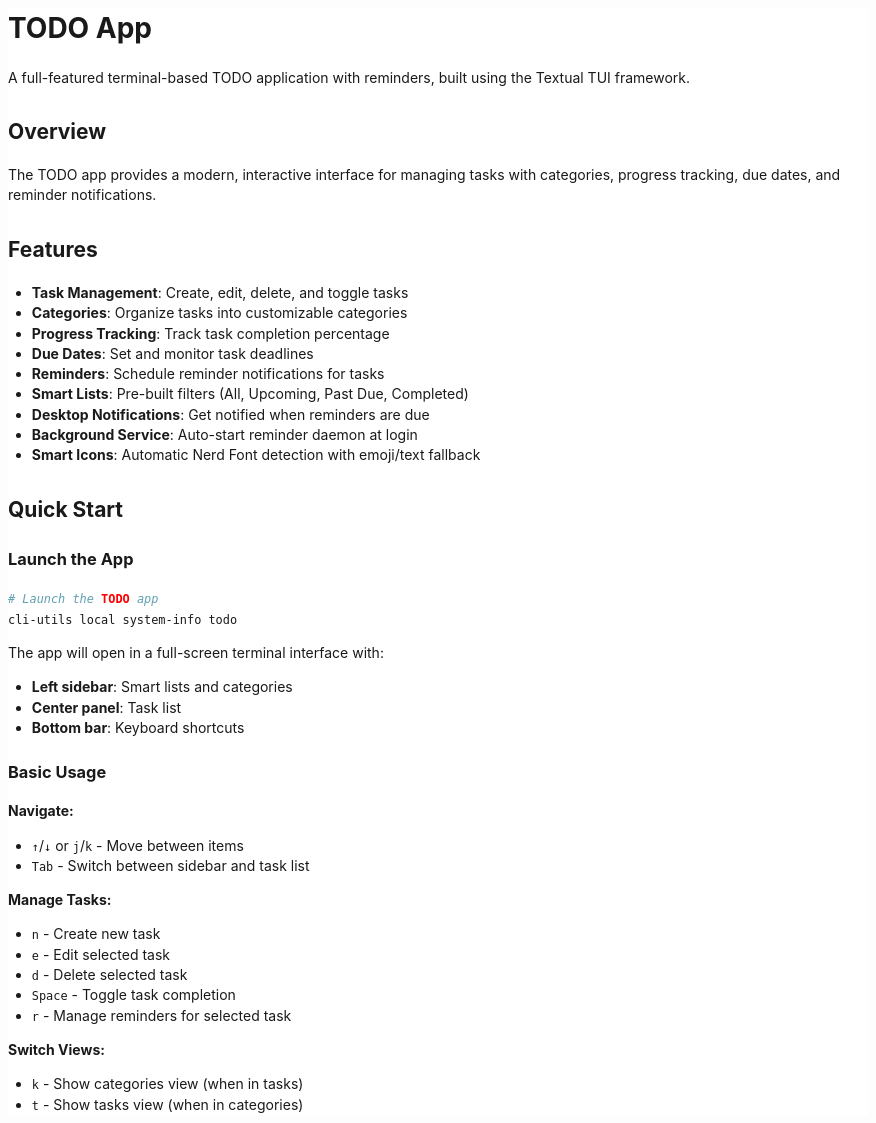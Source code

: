 # TODO App

A full-featured terminal-based TODO application with reminders, built using the Textual TUI framework.

## Overview

The TODO app provides a modern, interactive interface for managing tasks with categories, progress tracking, due dates, and reminder notifications.

## Features

- **Task Management**: Create, edit, delete, and toggle tasks
- **Categories**: Organize tasks into customizable categories
- **Progress Tracking**: Track task completion percentage
- **Due Dates**: Set and monitor task deadlines
- **Reminders**: Schedule reminder notifications for tasks
- **Smart Lists**: Pre-built filters (All, Upcoming, Past Due, Completed)
- **Desktop Notifications**: Get notified when reminders are due
- **Background Service**: Auto-start reminder daemon at login
- **Smart Icons**: Automatic Nerd Font detection with emoji/text fallback

## Quick Start

### Launch the App

```bash
# Launch the TODO app
cli-utils local system-info todo
```

The app will open in a full-screen terminal interface with:
- **Left sidebar**: Smart lists and categories
- **Center panel**: Task list
- **Bottom bar**: Keyboard shortcuts

### Basic Usage

**Navigate:**
- `↑`/`↓` or `j`/`k` - Move between items
- `Tab` - Switch between sidebar and task list

**Manage Tasks:**
- `n` - Create new task
- `e` - Edit selected task
- `d` - Delete selected task
- `Space` - Toggle task completion
- `r` - Manage reminders for selected task

**Switch Views:**
- `k` - Show categories view (when in tasks)
- `t` - Show tasks view (when in categories)
